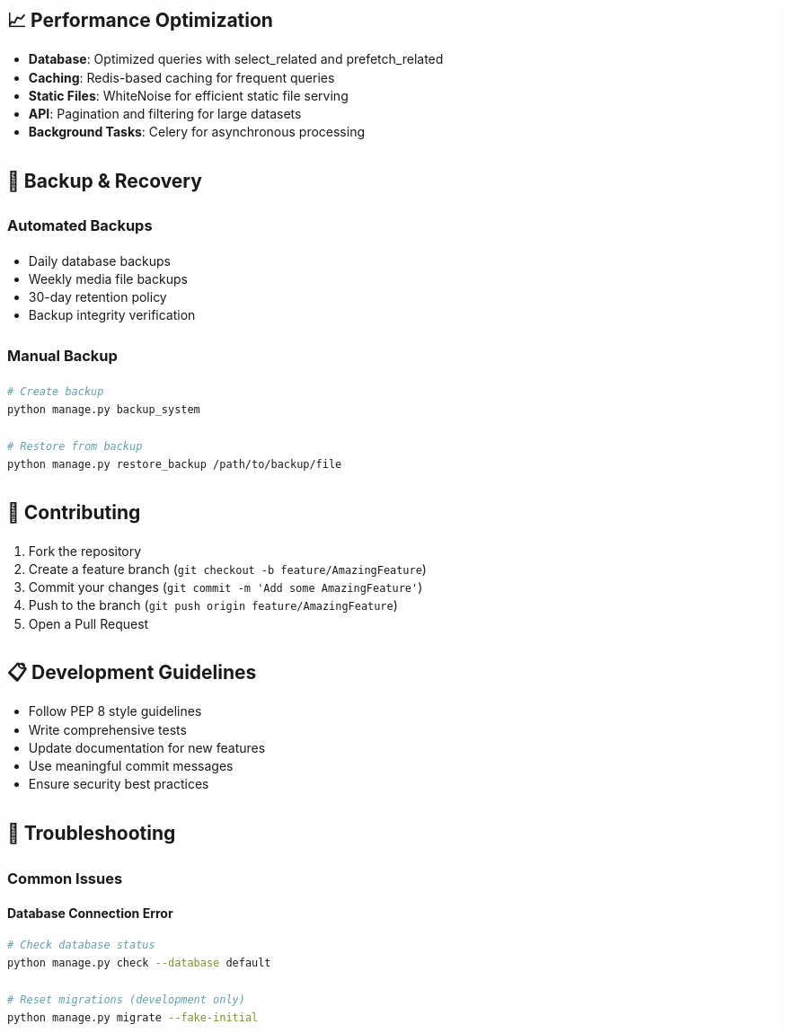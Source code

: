 ## 📈 Performance Optimization

- **Database**: Optimized queries with select_related and prefetch_related
- **Caching**: Redis-based caching for frequent queries
- **Static Files**: WhiteNoise for efficient static file serving
- **API**: Pagination and filtering for large datasets
- **Background Tasks**: Celery for asynchronous processing

## 🔄 Backup & Recovery

### Automated Backups
- Daily database backups
- Weekly media file backups
- 30-day retention policy
- Backup integrity verification

### Manual Backup
```bash
# Create backup
python manage.py backup_system

# Restore from backup
python manage.py restore_backup /path/to/backup/file
```

## 🤝 Contributing

1. Fork the repository
2. Create a feature branch (`git checkout -b feature/AmazingFeature`)
3. Commit your changes (`git commit -m 'Add some AmazingFeature'`)
4. Push to the branch (`git push origin feature/AmazingFeature`)
5. Open a Pull Request

## 📋 Development Guidelines

- Follow PEP 8 style guidelines
- Write comprehensive tests
- Update documentation for new features
- Use meaningful commit messages
- Ensure security best practices

## 🐛 Troubleshooting

### Common Issues

**Database Connection Error**
```bash
# Check database status
python manage.py check --database default

# Reset migrations (development only)
python manage.py migrate --fake-initial
```
